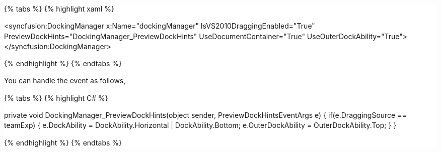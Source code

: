 {% tabs %}
{% highlight xaml %}

<syncfusion:DockingManager
            x:Name="dockingManager" 
            IsVS2010DraggingEnabled="True"
			PreviewDockHints="DockingManager_PreviewDockHints"
            UseDocumentContainer="True"
            UseOuterDockAbility="True">
           <ContentControl
                x:Name="outputWindow"
                syncfusion:DockingManager.Header="Output"
                syncfusion:DockingManager.SideInDockedMode="Bottom" />
            <ContentControl
                x:Name="errorlistWindow"
                syncfusion:DockingManager.Header="Error List"
                syncfusion:DockingManager.SideInDockedMode="Tabbed"
                syncfusion:DockingManager.TargetNameInDockedMode="outputWindow" />
            <ContentControl
                x:Name="findWindow"
                syncfusion:DockingManager.Header="Find and Replace"
                syncfusion:DockingManager.SideInDockedMode="Right"
                syncfusion:DockingManager.TargetNameInDockedMode="outputWindow" />
            <ContentControl
                x:Name="exceptionWindow"
                syncfusion:DockingManager.Header="Exception Settings"
                syncfusion:DockingManager.SideInDockedMode="Tabbed"
                syncfusion:DockingManager.TargetNameInDockedMode="findWindow" />
            <ContentControl
                x:Name="teamExp"
                syncfusion:DockingManager.Header="Team Explorer"
                syncfusion:DockingManager.SideInDockedMode="Left" />
            <ContentControl
                Name="dockingwindow"
                syncfusion:DockingManager.Header="Docking"
                syncfusion:DockingManager.State="Document" />
            <ContentControl
                x:Name="integration"
                syncfusion:DockingManager.Header="Integration"
                syncfusion:DockingManager.State="Document" />
            <ContentControl
                x:Name="features"
                syncfusion:DockingManager.Header="Features"
                syncfusion:DockingManager.State="Document" />
        </syncfusion:DockingManager>

{% endhighlight %}
{% endtabs %}

You can handle the event as follows,

{% tabs %}
{% highlight C# %}

private void DockingManager_PreviewDockHints(object sender, PreviewDockHintsEventArgs e) {
	 if(e.DraggingSource == teamExp)
            {
                e.DockAbility = DockAbility.Horizontal | DockAbility.Bottom;
                e.OuterDockAbility = OuterDockAbility.Top;
            }
}

{% endhighlight %}
{% endtabs %}
